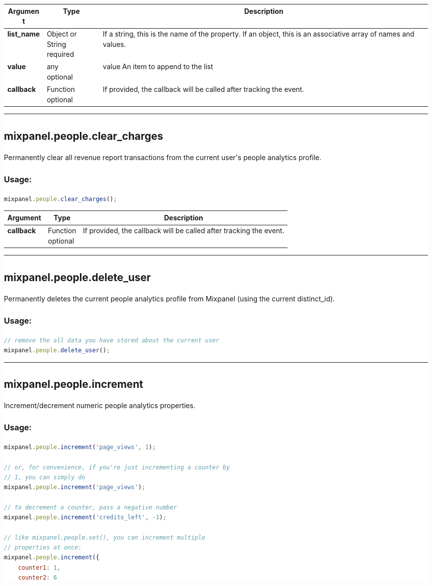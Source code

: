 

| Argument | Type | Description |
| ------------- | ------------- | ----- |
| **list_name** | <span class="mp-arg-type">Object or String</span></br></span><span class="mp-arg-required">required</span> | If a string, this is the name of the property. If an object, this is an associative array of names and values. |
| **value** | <span class="mp-arg-type">any</span></br></span><span class="mp-arg-optional">optional</span> | value An item to append to the list |
| **callback** | <span class="mp-arg-type">Function</span></br></span><span class="mp-arg-optional">optional</span> | If provided, the callback will be called after tracking the event. |


___
## mixpanel.people.clear_charges
Permanently clear all revenue report transactions from the  current user's people analytics profile.


### Usage:

```javascript
mixpanel.people.clear_charges();
```



| Argument | Type | Description |
| ------------- | ------------- | ----- |
| **callback** | <span class="mp-arg-type">Function</span></br></span><span class="mp-arg-optional">optional</span> | If provided, the callback will be called after tracking the event. |


___
## mixpanel.people.delete_user
Permanently deletes the current people analytics profile from  Mixpanel (using the current distinct_id).


### Usage:

```javascript
// remove the all data you have stored about the current user
mixpanel.people.delete_user();
```




___
## mixpanel.people.increment
Increment/decrement numeric people analytics properties.


### Usage:

```javascript
mixpanel.people.increment('page_views', 1);

// or, for convenience, if you're just incrementing a counter by
// 1, you can simply do
mixpanel.people.increment('page_views');

// to decrement a counter, pass a negative number
mixpanel.people.increment('credits_left', -1);

// like mixpanel.people.set(), you can increment multiple
// properties at once:
mixpanel.people.increment({
    counter1: 1,
    counter2: 6
```